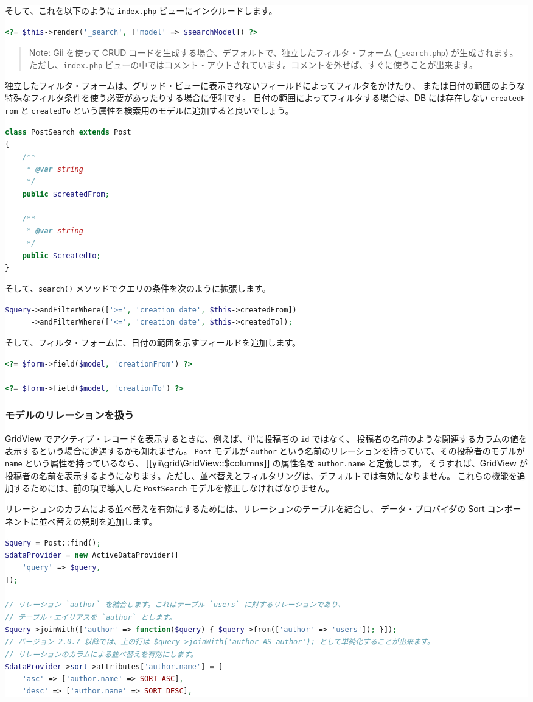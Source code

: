 そして、これを以下のように `index.php` ビューにインクルードします。

```php
<?= $this->render('_search', ['model' => $searchModel]) ?>
```

> Note: Gii を使って CRUD コードを生成する場合、デフォルトで、独立したフィルタ・フォーム (`_search.php`) が生成されます。
  ただし、`index.php` ビューの中ではコメント・アウトされています。コメントを外せば、すぐに使うことが出来ます。

独立したフィルタ・フォームは、グリッド・ビューに表示されないフィールドによってフィルタをかけたり、
または日付の範囲のような特殊なフィルタ条件を使う必要があったりする場合に便利です。
日付の範囲によってフィルタする場合は、DB には存在しない `createdFrom` と `createdTo` という属性を検索用のモデルに追加すると良いでしょう。

```php
class PostSearch extends Post
{
    /**
     * @var string
     */
    public $createdFrom;

    /**
     * @var string
     */
    public $createdTo;
}
```

そして、`search()` メソッドでクエリの条件を次のように拡張します。

```php
$query->andFilterWhere(['>=', 'creation_date', $this->createdFrom])
      ->andFilterWhere(['<=', 'creation_date', $this->createdTo]);
```

そして、フィルタ・フォームに、日付の範囲を示すフィールドを追加します。

```php
<?= $form->field($model, 'creationFrom') ?>

<?= $form->field($model, 'creationTo') ?>
```

### モデルのリレーションを扱う <span id="working-with-model-relations"></span>

GridView でアクティブ・レコードを表示するときに、例えば、単に投稿者の `id` ではなく、
投稿者の名前のような関連するカラムの値を表示するという場合に遭遇するかも知れません。
`Post` モデルが `author` という名前のリレーションを持っていて、その投稿者のモデルが `name` という属性を持っているなら、
[[yii\grid\GridView::$columns]] の属性名を `author.name` と定義します。
そうすれば、GridView が投稿者の名前を表示するようになります。ただし、並べ替えとフィルタリングは、デフォルトでは有効になりません。
これらの機能を追加するためには、前の項で導入した `PostSearch` モデルを修正しなければなりません。

リレーションのカラムによる並べ替えを有効にするためには、リレーションのテーブルを結合し、
データ・プロバイダの Sort コンポーネントに並べ替えの規則を追加します。

```php
$query = Post::find();
$dataProvider = new ActiveDataProvider([
    'query' => $query,
]);

// リレーション `author` を結合します。これはテーブル `users` に対するリレーションであり、
// テーブル・エイリアスを `author` とします。
$query->joinWith(['author' => function($query) { $query->from(['author' => 'users']); }]);
// バージョン 2.0.7 以降では、上の行は $query->joinWith('author AS author'); として単純化することが出来ます。
// リレーションのカラムによる並べ替えを有効にします。
$dataProvider->sort->attributes['author.name'] = [
    'asc' => ['author.name' => SORT_ASC],
    'desc' => ['author.name' => SORT_DESC],
```